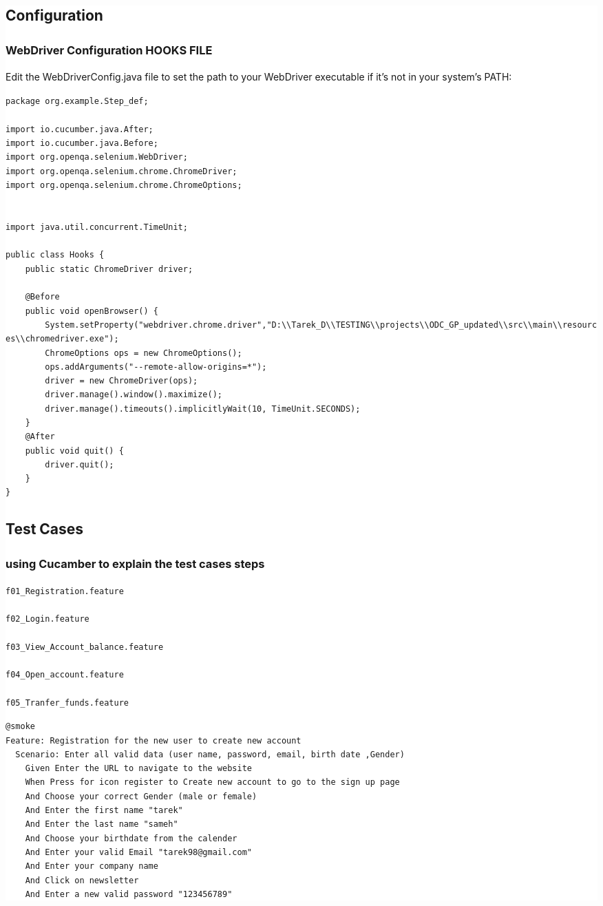 ```
```
## Configuration
### WebDriver Configuration HOOKS FILE
Edit the WebDriverConfig.java file to set the path to your WebDriver executable if it’s not in your system’s PATH:

```
package org.example.Step_def;

import io.cucumber.java.After;
import io.cucumber.java.Before;
import org.openqa.selenium.WebDriver;
import org.openqa.selenium.chrome.ChromeDriver;
import org.openqa.selenium.chrome.ChromeOptions;


import java.util.concurrent.TimeUnit;

public class Hooks {
    public static ChromeDriver driver;

    @Before
    public void openBrowser() {
        System.setProperty("webdriver.chrome.driver","D:\\Tarek_D\\TESTING\\projects\\ODC_GP_updated\\src\\main\\resources\\chromedriver.exe");
        ChromeOptions ops = new ChromeOptions();
        ops.addArguments("--remote-allow-origins=*");
        driver = new ChromeDriver(ops);
        driver.manage().window().maximize();
        driver.manage().timeouts().implicitlyWait(10, TimeUnit.SECONDS);
    }
    @After
    public void quit() {
        driver.quit();
    }
}
```
## Test Cases
### using Cucamber to explain the test cases steps
    f01_Registration.feature
    
    f02_Login.feature
    
    f03_View_Account_balance.feature
    
    f04_Open_account.feature
    
    f05_Tranfer_funds.feature
```
@smoke
Feature: Registration for the new user to create new account
  Scenario: Enter all valid data (user name, password, email, birth date ,Gender)
    Given Enter the URL to navigate to the website
    When Press for icon register to Create new account to go to the sign up page
    And Choose your correct Gender (male or female)
    And Enter the first name "tarek"
    And Enter the last name "sameh"
    And Choose your birthdate from the calender
    And Enter your valid Email "tarek98@gmail.com"
    And Enter your company name
    And Click on newsletter
    And Enter a new valid password "123456789"
```